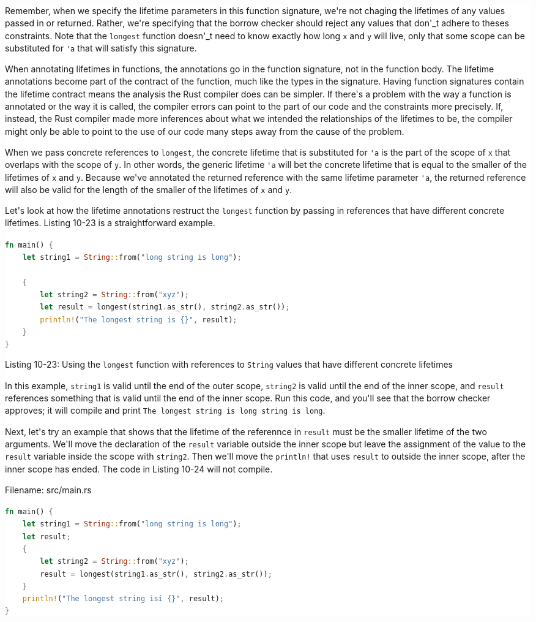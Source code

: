 Remember, when we specify the lifetime parameters in this function signature, we're not chaging the lifetimes of any values passed in or returned. Rather, we're specifying that the borrow checker should reject any values that don'_t adhere to theses constraints. Note that the `longest` function doesn'_t need to know exactly how long `x` and `y` will live, only that some scope can be substituted for `'a` that will satisfy this signature.

When annotating lifetimes in functions, the annotations go in the function signature, not in the function body. The lifetime annotations become part of the contract of the function, much like the types in the signature. Having function signatures contain the lifetime contract means the analysis the Rust compiler does can be simpler. If there's a problem with the way a function is annotated or the way it is called, the compiler errors can point to the part of our code and the constraints more precisely. If, instead, the Rust compiler made more inferences about what we intended the relationships of the lifetimes to be, the compiler might only be able to point to the use of our code many steps away from the cause of the problem.

When we pass concrete references to `longest`, the concrete lifetime that is substituted for `'a` is the part of the scope of `x` that overlaps with the scope of `y`. In other words, the generic lifetime `'a` will bet the concrete lifetime that is equal to the smaller of the lifetimes of `x` and `y`. Because we've annotated the returned reference with the same lifetime parameter `'a`, the returned reference will also be valid for the length of the smaller of the lifetimes of `x` and `y`.

Let's look at how the lifetime annotations restruct the `longest` function by passing in references that have different concrete lifetimes. Listing 10-23 is a straightforward example.

```rust
fn main() {
    let string1 = String::from("long string is long");
    
    {
        let string2 = String::from("xyz");
        let result = longest(string1.as_str(), string2.as_str());
        println!("The longest string is {}", result);
    }
}
```

Listing 10-23: Using the `longest` function with references to `String` values that have different concrete lifetimes

In this example, `string1` is valid until the end of the outer scope, `string2` is valid until the end of the inner scope, and `result` references something that is valid until the end of the inner scope. Run this code, and you'll see that the borrow checker approves; it will compile and print `The longest string is long string is long`.

Next, let's try an example that shows that the lifetime of the referennce in `result` must be the smaller lifetime of the two arguments. We'll move the declaration of the `result` variable outside the inner scope but leave the assignment of the value to the `result` variable inside the scope with `string2`. Then we'll move the `println!` that uses `result` to outside the inner scope, after the inner scope has ended. The code in Listing 10-24 will not compile.

Filename: src/main.rs

```rust
fn main() {
    let string1 = String::from("long string is long");
    let result;
    {
        let string2 = String::from("xyz");
        result = longest(string1.as_str(), string2.as_str());
    }
    println!("The longest string isi {}", result);
}
```
